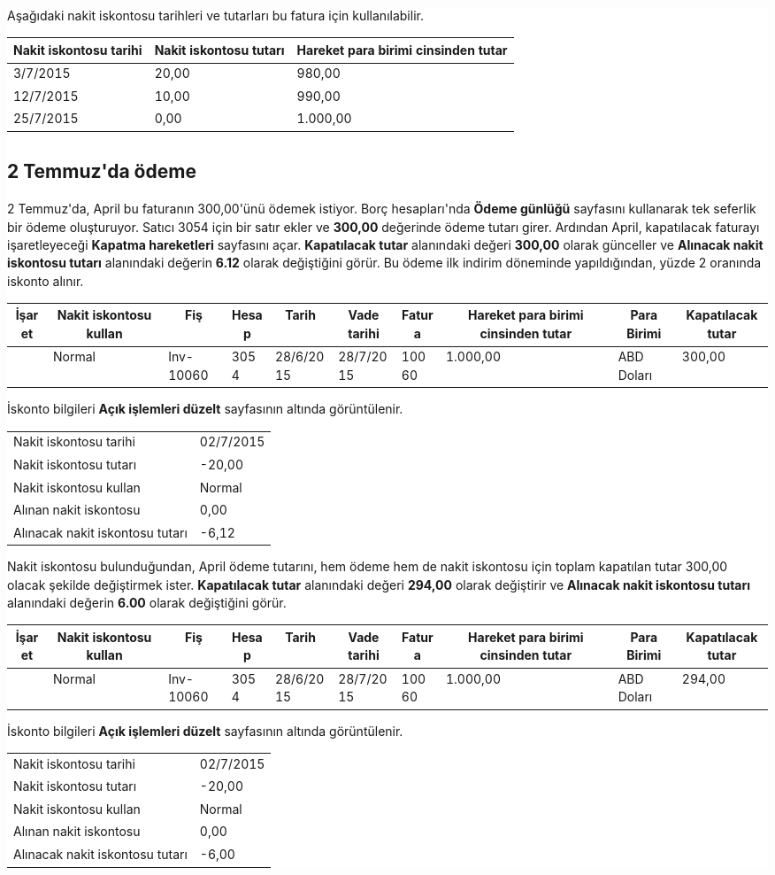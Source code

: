Aşağıdaki nakit iskontosu tarihleri ve tutarları bu fatura için kullanılabilir.

| Nakit iskontosu tarihi | Nakit iskontosu tutarı | Hareket para birimi cinsinden tutar |
|--------------------|----------------------|--------------------------------|
| 3/7/2015           | 20,00                | 980,00                         |
| 12/7/2015          | 10,00                | 990,00                         |
| 25/7/2015          | 0,00                 | 1.000,00                       |

## <a name="payment-on-july-2"></a>2 Temmuz'da ödeme
2 Temmuz'da, April bu faturanın 300,00'ünü ödemek istiyor. Borç hesapları'nda **Ödeme günlüğü** sayfasını kullanarak tek seferlik bir ödeme oluşturuyor. Satıcı 3054 için bir satır ekler ve **300,00** değerinde ödeme tutarı girer. Ardından April, kapatılacak faturayı işaretleyeceği **Kapatma hareketleri** sayfasını açar. **Kapatılacak tutar** alanındaki değeri **300,00** olarak günceller ve **Alınacak nakit iskontosu tutarı** alanındaki değerin **6.12** olarak değiştiğini görür. Bu ödeme ilk indirim döneminde yapıldığından, yüzde 2 oranında iskonto alınır.

| İşaret | Nakit iskontosu kullan | Fiş   | Hesap | Tarih      | Vade tarihi  | Fatura | Hareket para birimi cinsinden tutar | Para Birimi | Kapatılacak tutar |
|------|-------------------|-----------|---------|-----------|-----------|---------|--------------------------------|----------|------------------|
|      | Normal            | Inv-10060 | 3054    | 28/6/2015 | 28/7/2015 | 10060   | 1.000,00                       | ABD Doları      | 300,00           |

İskonto bilgileri **Açık işlemleri düzelt** sayfasının altında görüntülenir.

|                              |           |
|------------------------------|-----------|
| Nakit iskontosu tarihi           | 02/7/2015 |
| Nakit iskontosu tutarı         | -20,00    |
| Nakit iskontosu kullan            | Normal    |
| Alınan nakit iskontosu          | 0,00      |
| Alınacak nakit iskontosu tutarı | -6,12     |

Nakit iskontosu bulunduğundan, April ödeme tutarını, hem ödeme hem de nakit iskontosu için toplam kapatılan tutar 300,00 olacak şekilde değiştirmek ister. **Kapatılacak tutar** alanındaki değeri **294,00** olarak değiştirir ve **Alınacak nakit iskontosu tutarı** alanındaki değerin **6.00** olarak değiştiğini görür.

| İşaret | Nakit iskontosu kullan | Fiş   | Hesap | Tarih      | Vade tarihi  | Fatura | Hareket para birimi cinsinden tutar | Para Birimi | Kapatılacak tutar |
|------|-------------------|-----------|---------|-----------|-----------|---------|--------------------------------|----------|------------------|
|      | Normal            | Inv-10060 | 3054    | 28/6/2015 | 28/7/2015 | 10060   | 1.000,00                       | ABD Doları      | 294,00           |

İskonto bilgileri **Açık işlemleri düzelt** sayfasının altında görüntülenir.

|                              |           |
|------------------------------|-----------|
| Nakit iskontosu tarihi           | 02/7/2015 |
| Nakit iskontosu tutarı         | -20,00    |
| Nakit iskontosu kullan            | Normal    |
| Alınan nakit iskontosu          | 0,00      |
| Alınacak nakit iskontosu tutarı | -6,00     |

